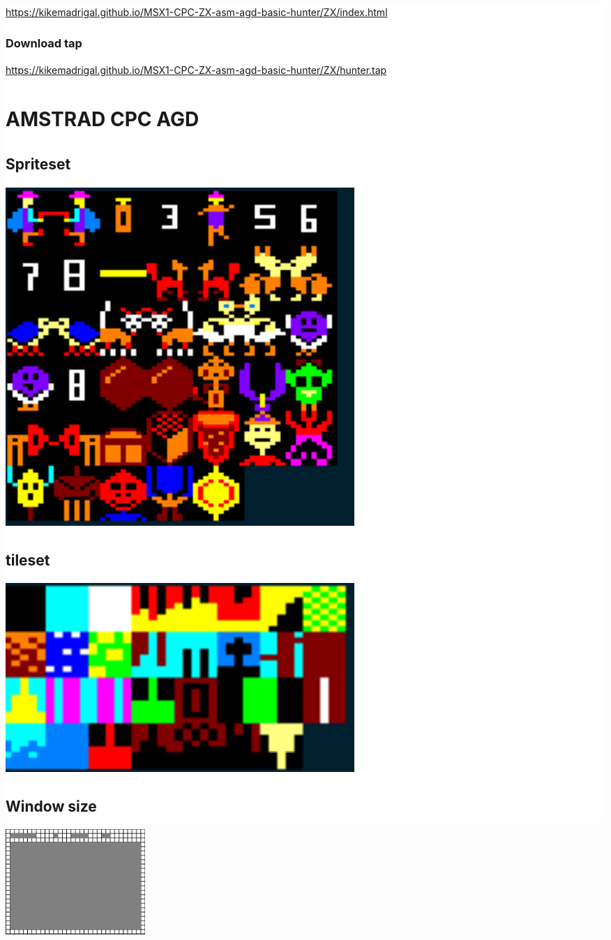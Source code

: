 https://kikemadrigal.github.io/MSX1-CPC-ZX-asm-agd-basic-hunter/ZX/index.html

### Download tap

https://kikemadrigal.github.io/MSX1-CPC-ZX-asm-agd-basic-hunter/ZX/hunter.tap







# AMSTRAD CPC AGD 

## Spriteset

<img src=docs/CPC/cpc-spriteset.PNG width=500px />

## tileset

<img src=docs/CPC/cpc-tileset.PNG width=500px />

## Window size

<img src=docs/CPC/windowsize.PNG width=200px align="left"  />
